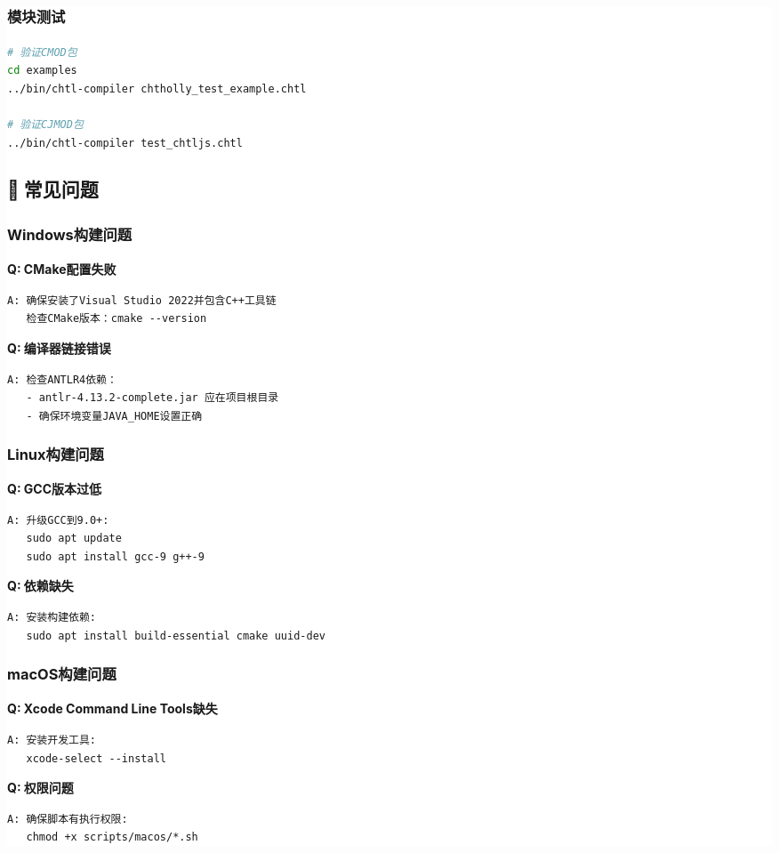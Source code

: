 ### 模块测试

```bash
# 验证CMOD包
cd examples
../bin/chtl-compiler chtholly_test_example.chtl

# 验证CJMOD包  
../bin/chtl-compiler test_chtljs.chtl
```

## 🐛 常见问题

### Windows构建问题

**Q: CMake配置失败**
```
A: 确保安装了Visual Studio 2022并包含C++工具链
   检查CMake版本：cmake --version
```

**Q: 编译器链接错误**
```
A: 检查ANTLR4依赖：
   - antlr-4.13.2-complete.jar 应在项目根目录
   - 确保环境变量JAVA_HOME设置正确
```

### Linux构建问题

**Q: GCC版本过低**
```
A: 升级GCC到9.0+:
   sudo apt update
   sudo apt install gcc-9 g++-9
```

**Q: 依赖缺失**
```
A: 安装构建依赖:
   sudo apt install build-essential cmake uuid-dev
```

### macOS构建问题

**Q: Xcode Command Line Tools缺失**
```
A: 安装开发工具:
   xcode-select --install
```

**Q: 权限问题**
```
A: 确保脚本有执行权限:
   chmod +x scripts/macos/*.sh
```
